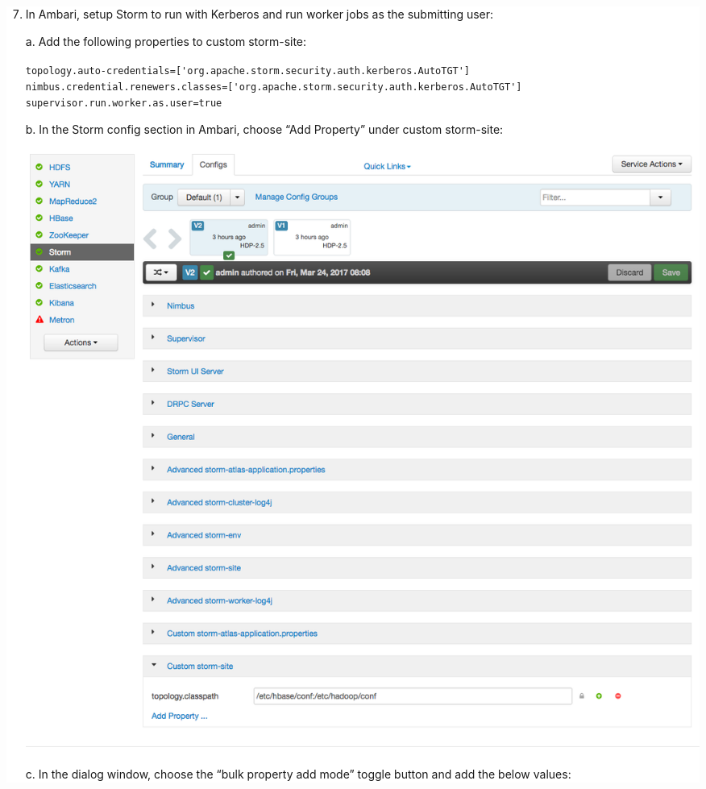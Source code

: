 7. In Ambari, setup Storm to run with Kerberos and run worker jobs as the submitting user:

    a. Add the following properties to custom storm-site:

    ```
    topology.auto-credentials=['org.apache.storm.security.auth.kerberos.AutoTGT']
    nimbus.credential.renewers.classes=['org.apache.storm.security.auth.kerberos.AutoTGT']
    supervisor.run.worker.as.user=true
    ```

    b. In the Storm config section in Ambari, choose “Add Property” under custom storm-site:

    ![custom storm-site](readme-images/ambari-storm-site.png)

    c. In the dialog window, choose the “bulk property add mode” toggle button and add the below values:
